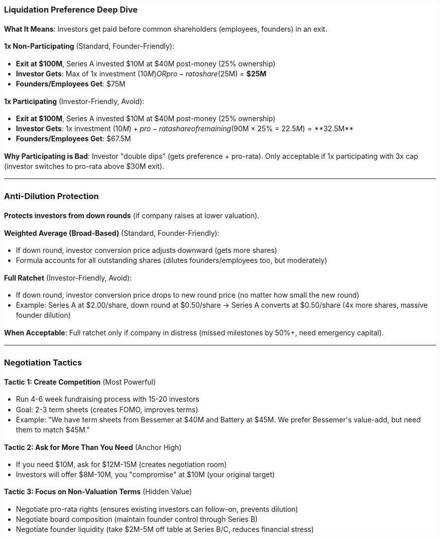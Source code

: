 
### Liquidation Preference Deep Dive

**What It Means**: Investors get paid before common shareholders (employees, founders) in an exit.

**1x Non-Participating** (Standard, Founder-Friendly):
- **Exit at $100M**, Series A invested $10M at $40M post-money (25% ownership)
- **Investor Gets**: Max of 1x investment ($10M) OR pro-rata share ($25M) = **$25M**
- **Founders/Employees Get**: $75M

**1x Participating** (Investor-Friendly, Avoid):
- **Exit at $100M**, Series A invested $10M at $40M post-money (25% ownership)
- **Investor Gets**: 1x investment ($10M) + pro-rata share of remaining ($90M × 25% = $22.5M) = **$32.5M**
- **Founders/Employees Get**: $67.5M

**Why Participating is Bad**: Investor "double dips" (gets preference + pro-rata). Only acceptable if 1x participating with 3x cap (investor switches to pro-rata above $30M exit).

---

### Anti-Dilution Protection

**Protects investors from down rounds** (if company raises at lower valuation).

**Weighted Average (Broad-Based)** (Standard, Founder-Friendly):
- If down round, investor conversion price adjusts downward (gets more shares)
- Formula accounts for all outstanding shares (dilutes founders/employees too, but moderately)

**Full Ratchet** (Investor-Friendly, Avoid):
- If down round, investor conversion price drops to new round price (no matter how small the new round)
- Example: Series A at $2.00/share, down round at $0.50/share → Series A converts at $0.50/share (4x more shares, massive founder dilution)

**When Acceptable**: Full ratchet only if company in distress (missed milestones by 50%+, need emergency capital).

---

### Negotiation Tactics

**Tactic 1: Create Competition** (Most Powerful)
- Run 4-6 week fundraising process with 15-20 investors
- Goal: 2-3 term sheets (creates FOMO, improves terms)
- Example: "We have term sheets from Bessemer at $40M and Battery at $45M. We prefer Bessemer's value-add, but need them to match $45M."

**Tactic 2: Ask for More Than You Need** (Anchor High)
- If you need $10M, ask for $12M-15M (creates negotiation room)
- Investors will offer $8M-10M, you "compromise" at $10M (your original target)

**Tactic 3: Focus on Non-Valuation Terms** (Hidden Value)
- Negotiate pro-rata rights (ensures existing investors can follow-on, prevents dilution)
- Negotiate board composition (maintain founder control through Series B)
- Negotiate founder liquidity (take $2M-5M off table at Series B/C, reduces financial stress)
